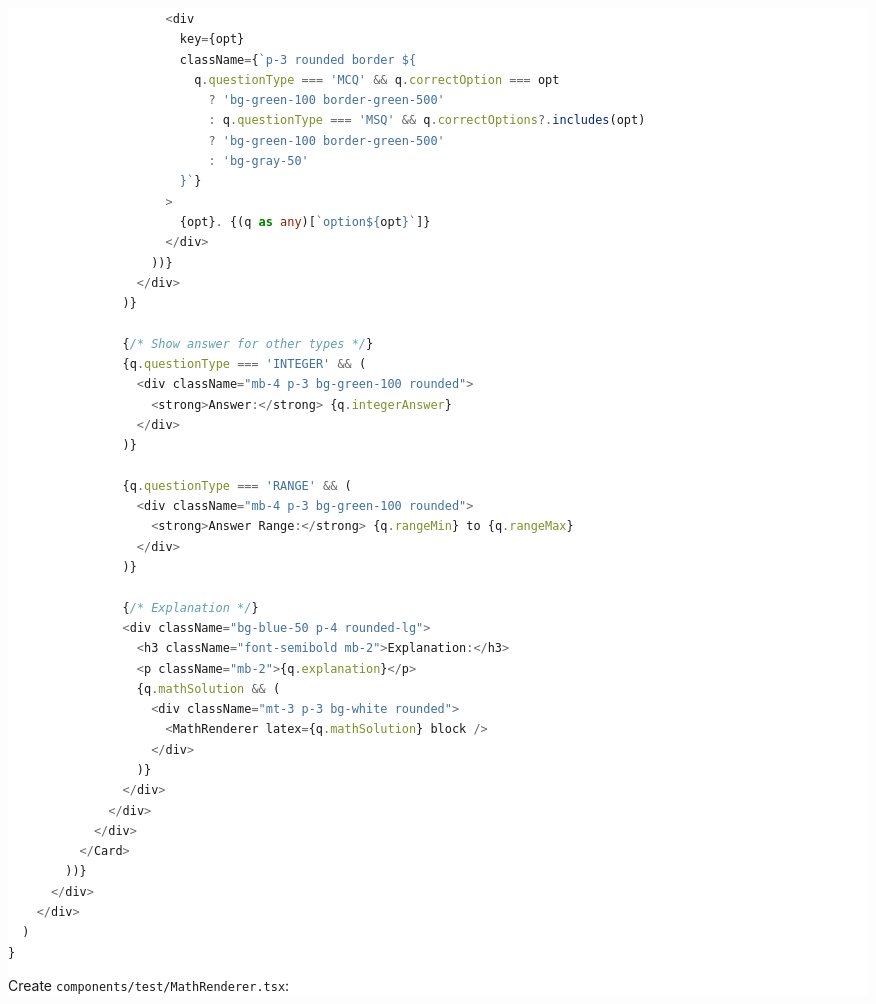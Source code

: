```typescript
                      <div 
                        key={opt}
                        className={`p-3 rounded border ${
                          q.questionType === 'MCQ' && q.correctOption === opt
                            ? 'bg-green-100 border-green-500'
                            : q.questionType === 'MSQ' && q.correctOptions?.includes(opt)
                            ? 'bg-green-100 border-green-500'
                            : 'bg-gray-50'
                        }`}
                      >
                        {opt}. {(q as any)[`option${opt}`]}
                      </div>
                    ))}
                  </div>
                )}

                {/* Show answer for other types */}
                {q.questionType === 'INTEGER' && (
                  <div className="mb-4 p-3 bg-green-100 rounded">
                    <strong>Answer:</strong> {q.integerAnswer}
                  </div>
                )}

                {q.questionType === 'RANGE' && (
                  <div className="mb-4 p-3 bg-green-100 rounded">
                    <strong>Answer Range:</strong> {q.rangeMin} to {q.rangeMax}
                  </div>
                )}

                {/* Explanation */}
                <div className="bg-blue-50 p-4 rounded-lg">
                  <h3 className="font-semibold mb-2">Explanation:</h3>
                  <p className="mb-2">{q.explanation}</p>
                  {q.mathSolution && (
                    <div className="mt-3 p-3 bg-white rounded">
                      <MathRenderer latex={q.mathSolution} block />
                    </div>
                  )}
                </div>
              </div>
            </div>
          </Card>
        ))}
      </div>
    </div>
  )
}
```

Create `components/test/MathRenderer.tsx`:
